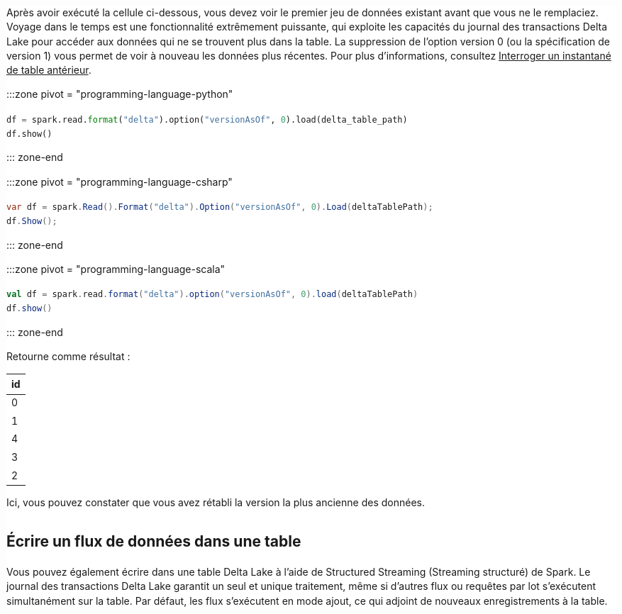 Après avoir exécuté la cellule ci-dessous, vous devez voir le premier jeu de données existant avant que vous ne le remplaciez. Voyage dans le temps est une fonctionnalité extrêmement puissante, qui exploite les capacités du journal des transactions Delta Lake pour accéder aux données qui ne se trouvent plus dans la table. La suppression de l’option version 0 (ou la spécification de version 1) vous permet de voir à nouveau les données plus récentes. Pour plus d’informations, consultez [Interroger un instantané de table antérieur](https://docs.delta.io/latest/delta-batch.html#deltatimetravel).

:::zone pivot = "programming-language-python"

```python
df = spark.read.format("delta").option("versionAsOf", 0).load(delta_table_path)
df.show()
```

::: zone-end

:::zone pivot = "programming-language-csharp"

```csharp
var df = spark.Read().Format("delta").Option("versionAsOf", 0).Load(deltaTablePath);
df.Show();
```

::: zone-end

:::zone pivot = "programming-language-scala"

```scala
val df = spark.read.format("delta").option("versionAsOf", 0).load(deltaTablePath)
df.show()
```

::: zone-end

Retourne comme résultat :

| id|
|---|
|  0|
|  1|
|  4|
|  3|
|  2|

Ici, vous pouvez constater que vous avez rétabli la version la plus ancienne des données.

## <a name="write-a-stream-of-data-to-a-table"></a>Écrire un flux de données dans une table

Vous pouvez également écrire dans une table Delta Lake à l’aide de Structured Streaming (Streaming structuré) de Spark. Le journal des transactions Delta Lake garantit un seul et unique traitement, même si d’autres flux ou requêtes par lot s’exécutent simultanément sur la table. Par défaut, les flux s’exécutent en mode ajout, ce qui adjoint de nouveaux enregistrements à la table.
